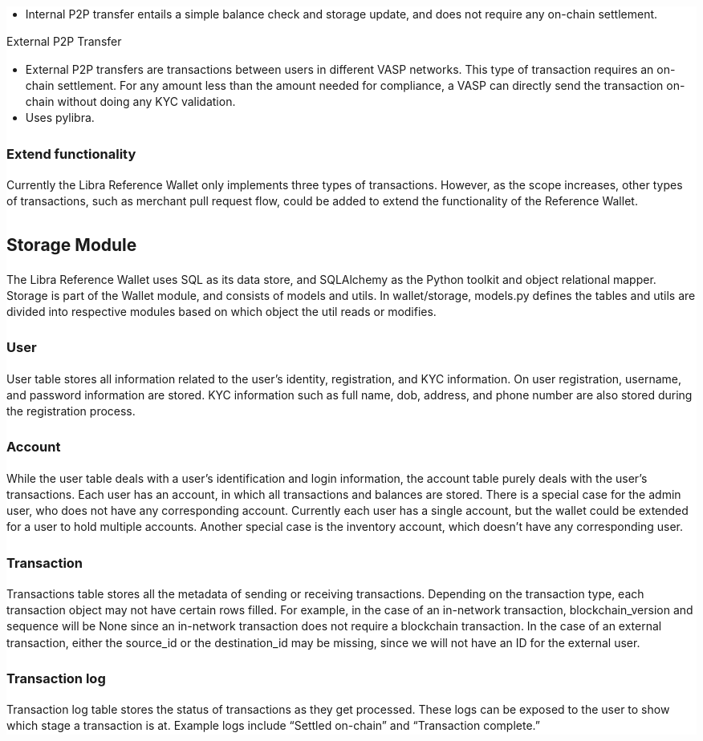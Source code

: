 *  Internal P2P transfer entails a simple balance check and storage update, and does not require any on-chain settlement.

External P2P Transfer

* External P2P transfers are transactions between users in different VASP networks. This type of transaction requires an on-chain settlement. For any amount less than the amount needed for compliance, a VASP can directly send the transaction on-chain without doing any KYC validation.
* Uses pylibra.


### Extend functionality

Currently the Libra Reference Wallet only implements three types of transactions. However, as the scope increases, other types of transactions, such as merchant pull request flow, could be added to extend the functionality of the Reference Wallet.





## Storage Module

The Libra Reference Wallet uses SQL as its data store, and SQLAlchemy as the Python toolkit and object relational mapper. Storage is part of the Wallet module, and consists of models and utils. In wallet/storage, models.py defines the tables and utils are divided into respective modules based on which object the util reads or modifies.

### User

User table stores all information related to the user’s identity, registration, and KYC information. On user registration, username, and password information are stored. KYC information such as full name, dob, address, and phone number are also stored during the registration process.

### Account

While the user table deals with a user’s identification and login information, the account table purely deals with the user’s transactions. Each user has an account, in which all transactions and balances are stored. There is a special case for the admin user, who does not have any corresponding account. Currently each user has a single account, but the wallet could be extended for a user to hold multiple accounts. Another special case is the inventory account, which doesn’t have any corresponding user.

### Transaction

Transactions table stores all the metadata of sending or receiving transactions. Depending on the transaction type, each transaction object may not have certain rows filled. For example, in the case of an in-network transaction, blockchain_version and sequence will be None since an in-network transaction does not require a blockchain transaction. In the case of an external transaction, either the source_id or the destination_id may be missing, since we will not have an ID for the external user.

### Transaction log

Transaction log table stores the status of transactions as they get processed. These logs can be exposed to the user to show which stage a transaction is at. Example logs include “Settled on-chain” and “Transaction complete.”
